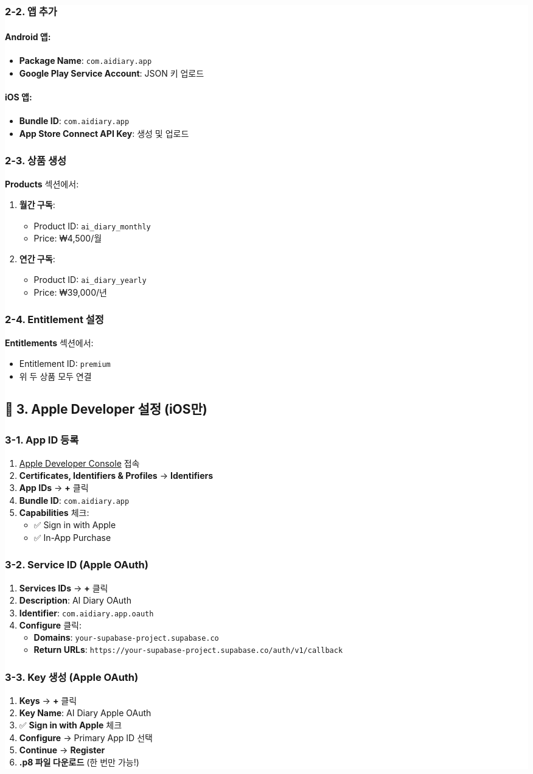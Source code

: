 ### 2-2. 앱 추가
#### Android 앱:
- **Package Name**: `com.aidiary.app`
- **Google Play Service Account**: JSON 키 업로드

#### iOS 앱:  
- **Bundle ID**: `com.aidiary.app`
- **App Store Connect API Key**: 생성 및 업로드

### 2-3. 상품 생성
**Products** 섹션에서:
1. **월간 구독**:
   - Product ID: `ai_diary_monthly`
   - Price: ₩4,500/월
   
2. **연간 구독**:
   - Product ID: `ai_diary_yearly` 
   - Price: ₩39,000/년

### 2-4. Entitlement 설정
**Entitlements** 섹션에서:
- Entitlement ID: `premium`
- 위 두 상품 모두 연결

## 🔐 3. Apple Developer 설정 (iOS만)

### 3-1. App ID 등록
1. [Apple Developer Console](https://developer.apple.com/) 접속
2. **Certificates, Identifiers & Profiles** → **Identifiers**
3. **App IDs** → **+** 클릭
4. **Bundle ID**: `com.aidiary.app`
5. **Capabilities** 체크:
   - ✅ Sign in with Apple
   - ✅ In-App Purchase

### 3-2. Service ID (Apple OAuth)
1. **Services IDs** → **+** 클릭  
2. **Description**: AI Diary OAuth
3. **Identifier**: `com.aidiary.app.oauth`
4. **Configure** 클릭:
   - **Domains**: `your-supabase-project.supabase.co`
   - **Return URLs**: `https://your-supabase-project.supabase.co/auth/v1/callback`

### 3-3. Key 생성 (Apple OAuth)
1. **Keys** → **+** 클릭
2. **Key Name**: AI Diary Apple OAuth
3. ✅ **Sign in with Apple** 체크
4. **Configure** → Primary App ID 선택
5. **Continue** → **Register**
6. **.p8 파일 다운로드** (한 번만 가능!)
